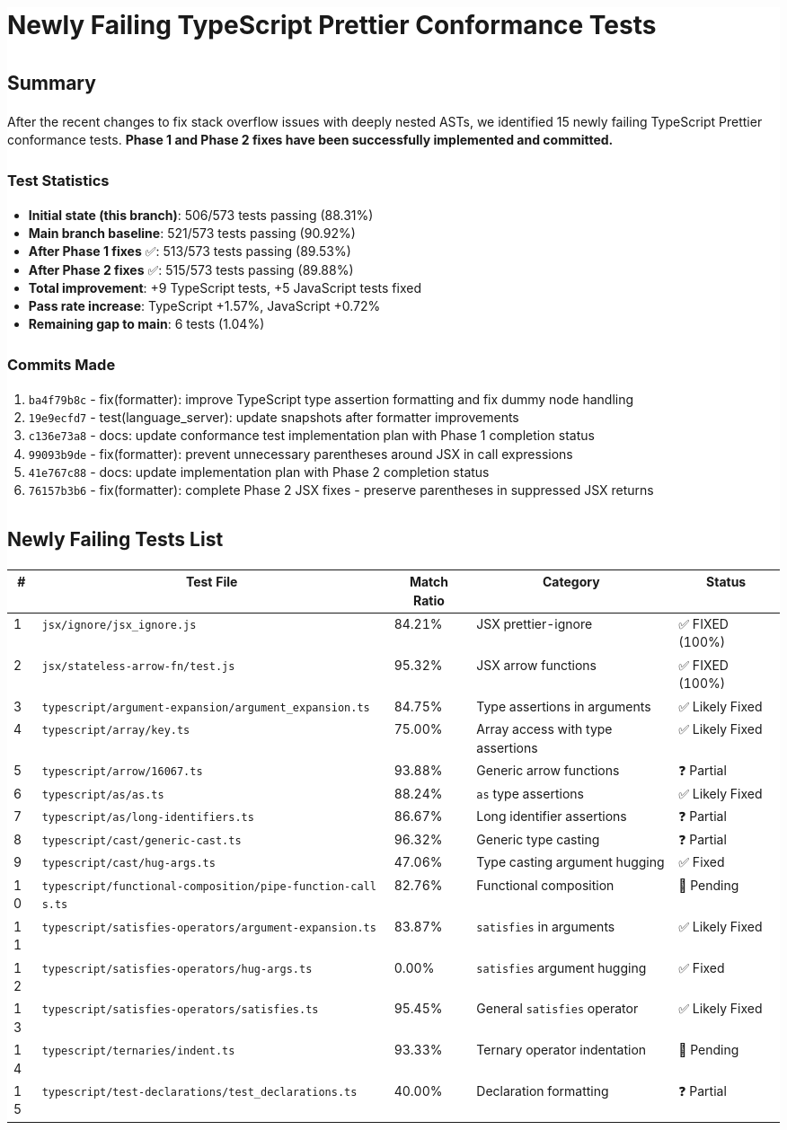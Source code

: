 # Newly Failing TypeScript Prettier Conformance Tests

## Summary

After the recent changes to fix stack overflow issues with deeply nested ASTs, we identified 15 newly failing TypeScript Prettier conformance tests. **Phase 1 and Phase 2 fixes have been successfully implemented and committed.**

### Test Statistics
- **Initial state (this branch)**: 506/573 tests passing (88.31%)
- **Main branch baseline**: 521/573 tests passing (90.92%)
- **After Phase 1 fixes** ✅: 513/573 tests passing (89.53%)
- **After Phase 2 fixes** ✅: 515/573 tests passing (89.88%)
- **Total improvement**: +9 TypeScript tests, +5 JavaScript tests fixed
- **Pass rate increase**: TypeScript +1.57%, JavaScript +0.72%
- **Remaining gap to main**: 6 tests (1.04%)

### Commits Made
1. `ba4f79b8c` - fix(formatter): improve TypeScript type assertion formatting and fix dummy node handling
2. `19e9ecfd7` - test(language_server): update snapshots after formatter improvements
3. `c136e73a8` - docs: update conformance test implementation plan with Phase 1 completion status
4. `99093b9de` - fix(formatter): prevent unnecessary parentheses around JSX in call expressions
5. `41e767c88` - docs: update implementation plan with Phase 2 completion status
6. `76157b3b6` - fix(formatter): complete Phase 2 JSX fixes - preserve parentheses in suppressed JSX returns

## Newly Failing Tests List

| # | Test File | Match Ratio | Category | Status |
|---|-----------|-------------|----------|--------|
| 1 | `jsx/ignore/jsx_ignore.js` | 84.21% | JSX prettier-ignore | ✅ FIXED (100%) |
| 2 | `jsx/stateless-arrow-fn/test.js` | 95.32% | JSX arrow functions | ✅ FIXED (100%) |
| 3 | `typescript/argument-expansion/argument_expansion.ts` | 84.75% | Type assertions in arguments | ✅ Likely Fixed |
| 4 | `typescript/array/key.ts` | 75.00% | Array access with type assertions | ✅ Likely Fixed |
| 5 | `typescript/arrow/16067.ts` | 93.88% | Generic arrow functions | ❓ Partial |
| 6 | `typescript/as/as.ts` | 88.24% | `as` type assertions | ✅ Likely Fixed |
| 7 | `typescript/as/long-identifiers.ts` | 86.67% | Long identifier assertions | ❓ Partial |
| 8 | `typescript/cast/generic-cast.ts` | 96.32% | Generic type casting | ❓ Partial |
| 9 | `typescript/cast/hug-args.ts` | 47.06% | Type casting argument hugging | ✅ Fixed |
| 10 | `typescript/functional-composition/pipe-function-calls.ts` | 82.76% | Functional composition | 🔄 Pending |
| 11 | `typescript/satisfies-operators/argument-expansion.ts` | 83.87% | `satisfies` in arguments | ✅ Likely Fixed |
| 12 | `typescript/satisfies-operators/hug-args.ts` | 0.00% | `satisfies` argument hugging | ✅ Fixed |
| 13 | `typescript/satisfies-operators/satisfies.ts` | 95.45% | General `satisfies` operator | ✅ Likely Fixed |
| 14 | `typescript/ternaries/indent.ts` | 93.33% | Ternary operator indentation | 🔄 Pending |
| 15 | `typescript/test-declarations/test_declarations.ts` | 40.00% | Declaration formatting | ❓ Partial |
